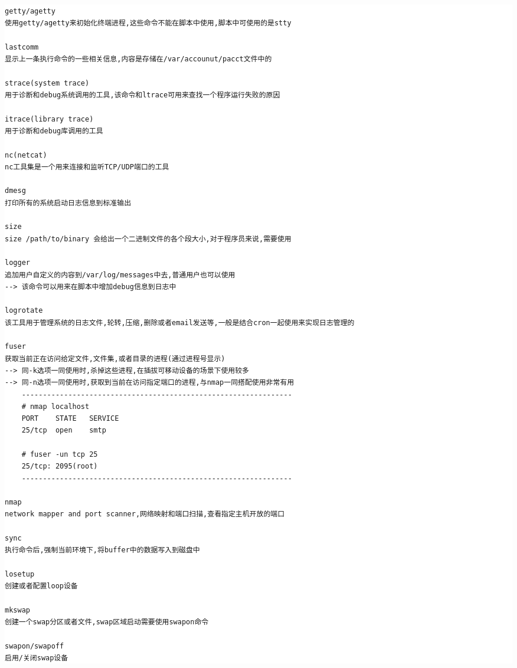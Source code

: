     getty/agetty
    使用getty/agetty来初始化终端进程,这些命令不能在脚本中使用,脚本中可使用的是stty
    
    lastcomm
    显示上一条执行命令的一些相关信息,内容是存储在/var/accounut/pacct文件中的
    
    strace(system trace)
    用于诊断和debug系统调用的工具,该命令和ltrace可用来查找一个程序运行失败的原因
    
    itrace(library trace)
    用于诊断和debug库调用的工具
    
    nc(netcat)
    nc工具集是一个用来连接和监听TCP/UDP端口的工具
    
    dmesg
    打印所有的系统启动日志信息到标准输出
    
    size
    size /path/to/binary 会给出一个二进制文件的各个段大小,对于程序员来说,需要使用
    
    logger
    追加用户自定义的内容到/var/log/messages中去,普通用户也可以使用
    --> 该命令可以用来在脚本中增加debug信息到日志中
    
    logrotate
    该工具用于管理系统的日志文件,轮转,压缩,删除或者email发送等,一般是结合cron一起使用来实现日志管理的
    
    fuser
    获取当前正在访问给定文件,文件集,或者目录的进程(通过进程号显示)
    --> 同-k选项一同使用时,杀掉这些进程,在插拔可移动设备的场景下使用较多
    --> 同-n选项一同使用时,获取到当前在访问指定端口的进程,与nmap一同搭配使用非常有用
        ----------------------------------------------------------------
        # nmap localhost 
        PORT    STATE   SERVICE
        25/tcp  open    smtp
        
        # fuser -un tcp 25
        25/tcp: 2095(root)
        ----------------------------------------------------------------

    nmap
    network mapper and port scanner,网络映射和端口扫描,查看指定主机开放的端口
    
    sync
    执行命令后,强制当前环境下,将buffer中的数据写入到磁盘中
    
    losetup
    创建或者配置loop设备
    
    mkswap
    创建一个swap分区或者文件,swap区域启动需要使用swapon命令
    
    swapon/swapoff
    启用/关闭swap设备
    